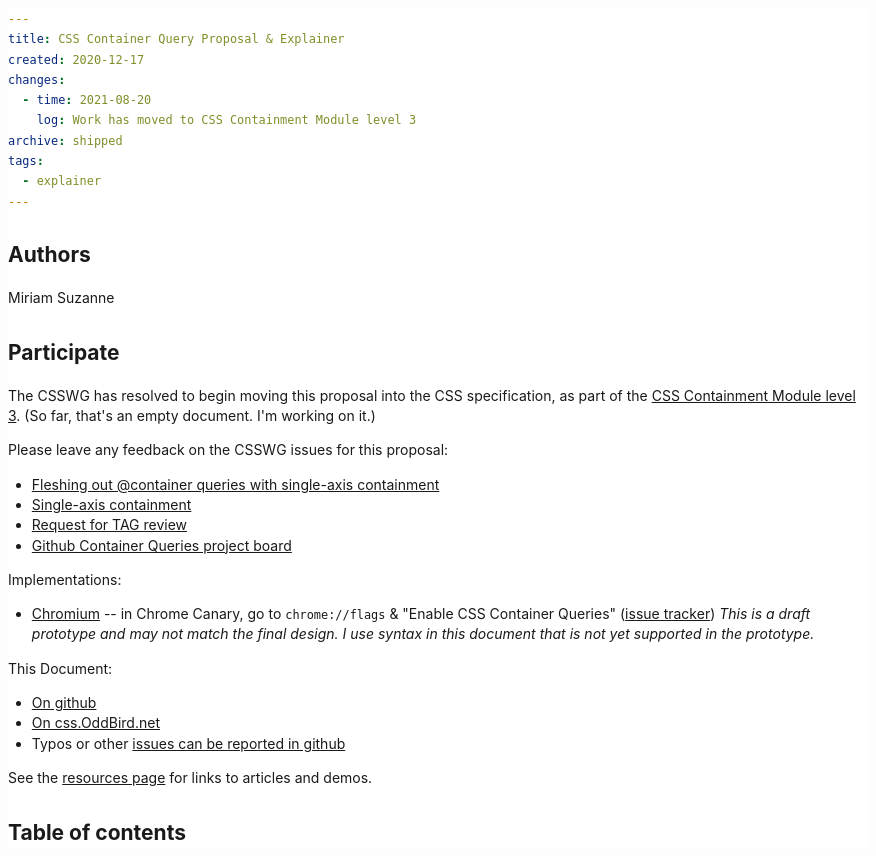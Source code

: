 ```yaml
---
title: CSS Container Query Proposal & Explainer
created: 2020-12-17
changes:
  - time: 2021-08-20
    log: Work has moved to CSS Containment Module level 3
archive: shipped
tags:
  - explainer
---
```


## Authors

Miriam Suzanne

## Participate

The CSSWG has resolved to begin moving this proposal
into the CSS specification,
as part of the
[CSS Containment Module level 3](https://drafts.csswg.org/css-contain-3/).
(So far, that's an empty document. I'm working on it.)

Please leave any feedback on the CSSWG issues for this proposal:

- [Fleshing out @container queries with single-axis containment](https://github.com/w3c/csswg-drafts/issues/5796)
- [Single-axis containment](https://github.com/w3c/csswg-drafts/issues/1031)
- [Request for TAG review](https://github.com/w3ctag/design-reviews/issues/592)
- [Github Container Queries project board](https://github.com/w3c/csswg-drafts/projects/18)

Implementations:

- [Chromium](https://crbug.com/1145970) --
  in Chrome Canary, go to `chrome://flags` & "Enable CSS Container Queries"
  ([issue tracker](https://crbug.com/1145970))
  _This is a draft prototype and may not match the final design.
  I use syntax in this document that is not yet supported in the prototype._

This Document:

- [On github](https://github.com/oddbird/css-sandbox/blob/main/src/rwd/query/explainer.md)
- [On css.OddBird.net](https://css.oddbird.net/rwd/query/explainer/)
- Typos or other
  [issues can be reported in github](https://github.com/oddbird/css-sandbox/issues)

See the [resources page](../resources/)
for links to articles and demos.

## Table of contents

